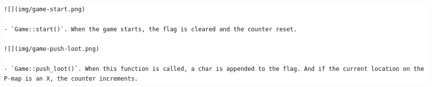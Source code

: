     ![](img/game-start.png)
    
    - `Game::start()`. When the game starts, the flag is cleared and the counter reset.
    
    ![](img/game-push-loot.png)
    
    - `Game::push_loot()`. When this function is called, a char is appended to the flag. And if the current location on the P-map is an X, the counter increments.
